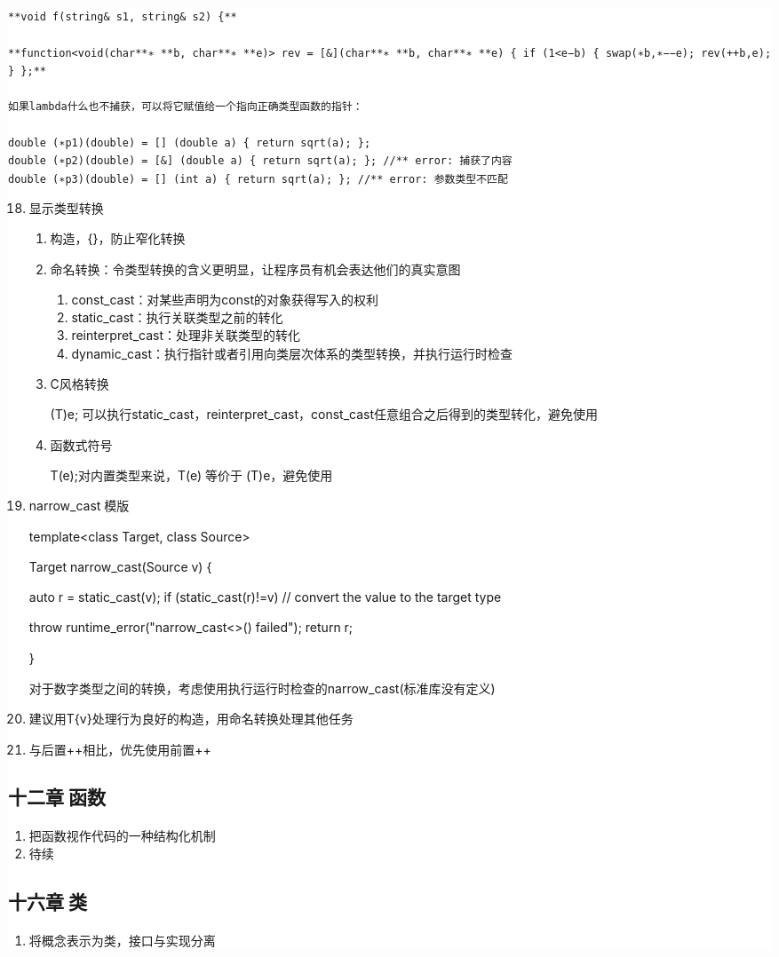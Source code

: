     **void f(string& s1, string& s2) {** 

    **function<void(char**∗ **b, char**∗ **e)> rev = [&](char**∗ **b, char**∗ **e) { if (1<e−b) { swap(∗b,∗−−e); rev(++b,e); } };** 

    如果lambda什么也不捕获，可以将它赋值给一个指向正确类型函数的指针：

    double (∗p1)(double) = [] (double a) { return sqrt(a); };
    double (∗p2)(double) = [&] (double a) { return sqrt(a); }; //** error: 捕获了内容
    double (∗p3)(double) = [] (int a) { return sqrt(a); }; //** error: 参数类型不匹配

    

18. 显示类型转换

    1. 构造，{}，防止窄化转换

    2. 命名转换：令类型转换的含义更明显，让程序员有机会表达他们的真实意图

       1. const_cast：对某些声明为const的对象获得写入的权利
       2. static_cast：执行关联类型之前的转化
       3. reinterpret_cast：处理非关联类型的转化
       4. dynamic_cast：执行指针或者引用向类层次体系的类型转换，并执行运行时检查

    3. C风格转换

       (T)e; 可以执行static_cast，reinterpret_cast，const_cast任意组合之后得到的类型转化，避免使用

    4. 函数式符号

       T(e);对内置类型来说，T(e) 等价于 (T)e，避免使用

19. narrow_cast 模版

    template<class Target, class Source>

    Target narrow_cast(Source v) {

    auto r = static_cast<Target>(v); if (static_cast<Source>(r)!=v) // convert the value to the target type 

    throw runtime_error("narrow_cast<>() failed"); return r;

    } 

    对于数字类型之间的转换，考虑使用执行运行时检查的narrow_cast(标准库没有定义)

20. 建议用T{v}处理行为良好的构造，用命名转换处理其他任务

21. 与后置++相比，优先使用前置++

## 十二章 函数

1. 把函数视作代码的一种结构化机制
2. 待续



## 十六章  类

1. 将概念表示为类，接口与实现分离
